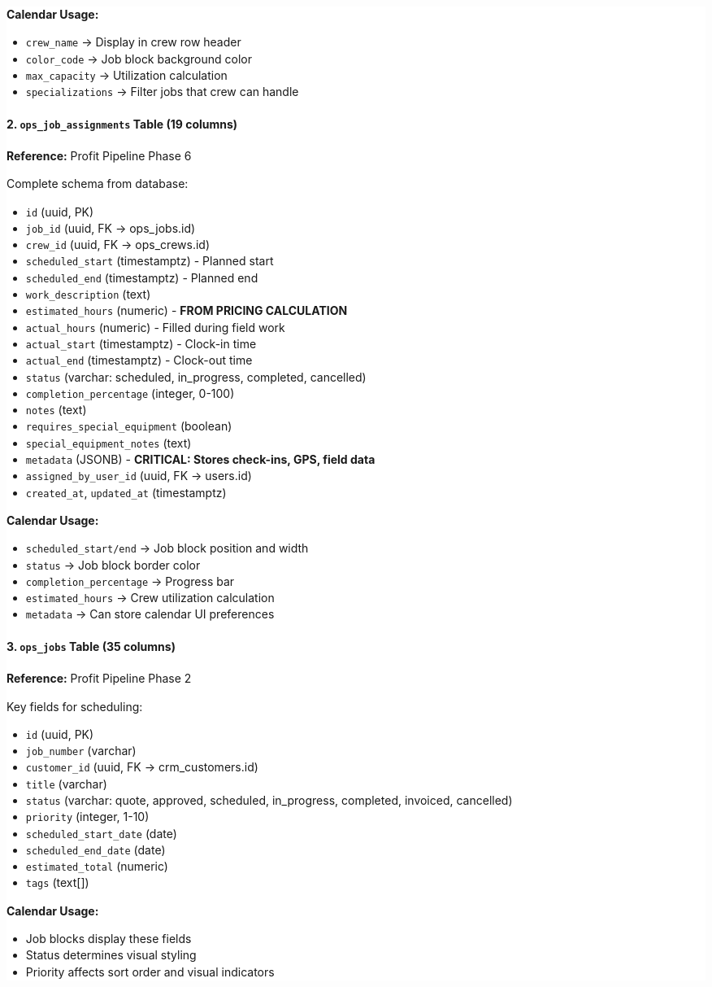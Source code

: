 **Calendar Usage:**
- `crew_name` → Display in crew row header
- `color_code` → Job block background color
- `max_capacity` → Utilization calculation
- `specializations` → Filter jobs that crew can handle

#### 2. `ops_job_assignments` Table (19 columns)
**Reference:** Profit Pipeline Phase 6

Complete schema from database:
- `id` (uuid, PK)
- `job_id` (uuid, FK → ops_jobs.id)
- `crew_id` (uuid, FK → ops_crews.id)
- `scheduled_start` (timestamptz) - Planned start
- `scheduled_end` (timestamptz) - Planned end
- `work_description` (text)
- `estimated_hours` (numeric) - **FROM PRICING CALCULATION**
- `actual_hours` (numeric) - Filled during field work
- `actual_start` (timestamptz) - Clock-in time
- `actual_end` (timestamptz) - Clock-out time
- `status` (varchar: scheduled, in_progress, completed, cancelled)
- `completion_percentage` (integer, 0-100)
- `notes` (text)
- `requires_special_equipment` (boolean)
- `special_equipment_notes` (text)
- `metadata` (JSONB) - **CRITICAL: Stores check-ins, GPS, field data**
- `assigned_by_user_id` (uuid, FK → users.id)
- `created_at`, `updated_at` (timestamptz)

**Calendar Usage:**
- `scheduled_start/end` → Job block position and width
- `status` → Job block border color
- `completion_percentage` → Progress bar
- `estimated_hours` → Crew utilization calculation
- `metadata` → Can store calendar UI preferences

#### 3. `ops_jobs` Table (35 columns)
**Reference:** Profit Pipeline Phase 2

Key fields for scheduling:
- `id` (uuid, PK)
- `job_number` (varchar)
- `customer_id` (uuid, FK → crm_customers.id)
- `title` (varchar)
- `status` (varchar: quote, approved, scheduled, in_progress, completed, invoiced, cancelled)
- `priority` (integer, 1-10)
- `scheduled_start_date` (date)
- `scheduled_end_date` (date)
- `estimated_total` (numeric)
- `tags` (text[])

**Calendar Usage:**
- Job blocks display these fields
- Status determines visual styling
- Priority affects sort order and visual indicators
